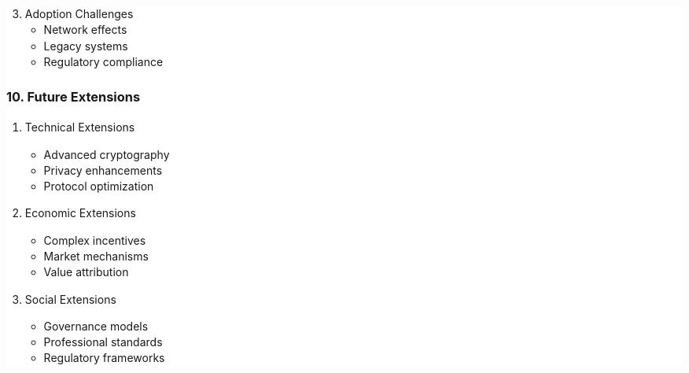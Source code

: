 3. Adoption Challenges
   - Network effects
   - Legacy systems
   - Regulatory compliance

### 10. Future Extensions

1. Technical Extensions
   - Advanced cryptography
   - Privacy enhancements
   - Protocol optimization

2. Economic Extensions
   - Complex incentives
   - Market mechanisms
   - Value attribution

3. Social Extensions
   - Governance models
   - Professional standards
   - Regulatory frameworks
